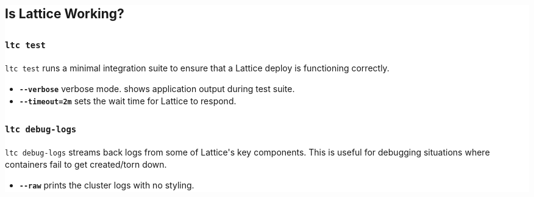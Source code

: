 ## Is Lattice Working?

### `ltc test`

`ltc test` runs a minimal integration suite to ensure that a Lattice deploy is functioning correctly.

- **`--verbose`** verbose mode.  shows application output during test suite.
- **`--timeout=2m`** sets the wait time for Lattice to respond.

### `ltc debug-logs`

`ltc debug-logs` streams back logs from some of Lattice's key components.  This is useful for debugging situations where containers fail to get created/torn down.

- **`--raw`** prints the cluster logs with no styling.
